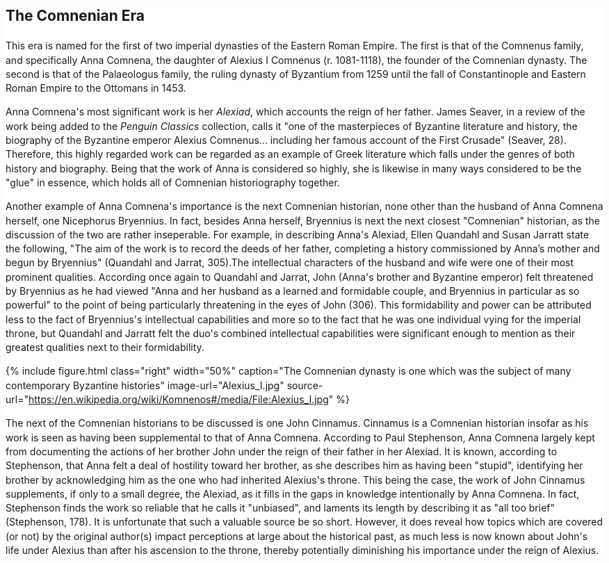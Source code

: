 ## The Comnenian Era
 This era is named for the first of two imperial dynasties of the Eastern Roman Empire. The first is that of the Comnenus family, and specifically Anna Comnena, the daughter of Alexius I Comnenus (r. 1081-1118), the founder of the Comnenian dynasty. The second is that of the Palaeologus family, the ruling dynasty of Byzantium from 1259 until the fall of Constantinople and Eastern Roman Empire to the Ottomans in 1453. 
 
Anna Comnena's most significant work is her *Alexiad*, which accounts the reign of her father. James Seaver, in a review of the work being added to the *Penguin Classics* collection, calls it "one of the masterpieces of Byzantine literature and history, the biography of the Byzantine emperor Alexius Comnenus... including her famous account of the First Crusade" (Seaver, 28). Therefore, this highly regarded work can be regarded as an example of Greek literature which falls under the genres of both history and biography. Being that the work of Anna is considered so highly, she is likewise in many ways considered to be the "glue" in essence, which holds all of Comnenian historiography together.
 
Another example of Anna Comnena's importance is the next Comnenian historian, none other than the husband of Anna Comnena herself, one Nicephorus Bryennius. In fact, besides Anna herself, Bryennius is next the next closest "Comnenian" historian, as the discussion of the two are rather inseperable. For example, in describing Anna's Alexiad, Ellen Quandahl and Susan Jarratt state the following, "The aim of the work is to record the deeds of her father, completing a history commissioned by Anna’s mother and begun by Bryennius" (Quandahl and Jarrat, 305).The intellectual characters of the husband and wife were one of their most prominent qualities. According once again to Quandahl and Jarrat, John (Anna's brother and Byzantine emperor) felt threatened by Bryennius as he had viewed "Anna and her husband as a learned and formidable couple, and Bryennius in particular as so powerful"  to the point of being particularly threatening in the eyes of John (306). This formidability and power can be attributed less to the fact of Bryennius's intellectual capabilities and more so to the fact that he was one individual vying for the imperial throne, but Quandahl and Jarratt felt the duo's combined intellectual capabilities were significant enough to mention as their greatest qualities next to their formidability.
 
{% include figure.html
  class="right"
  width="50%"
  caption="The Comnenian dynasty is one which was the subject of many contemporary Byzantine histories"
  image-url="Alexius_I.jpg"
  source-url="https://en.wikipedia.org/wiki/Komnenos#/media/File:Alexius_I.jpg"
%}
 
The next of the Comnenian historians to be discussed is one John Cinnamus. Cinnamus is a Comnenian historian insofar as his work is seen as having been supplemental to that of Anna Comnena. According to Paul Stephenson, Anna Comnena largely kept from documenting the actions of her brother John under the reign of their father in her Alexiad. It is known, according to Stephenson, that Anna felt a deal of hostility toward her brother, as she describes him as having been "stupid", identifying her brother by acknowledging him as the one who had inherited Alexius's throne. This being the case, the work of John Cinnamus supplements, if only to a small degree, the Alexiad, as it fills in the gaps in knowledge intentionally by Anna Comnena. In fact, Stephenson finds the work so reliable that he calls it "unbiased", and laments its length by describing it as "all too brief" (Stephenson, 178). It is unfortunate that such a valuable source be so short. However, it does reveal how topics which are covered (or not) by the original author(s) impact perceptions at large about the historical past, as much less is now known about John's life under Alexius than after his ascension to the throne, thereby potentially diminishing his importance under the reign of Alexius.
 